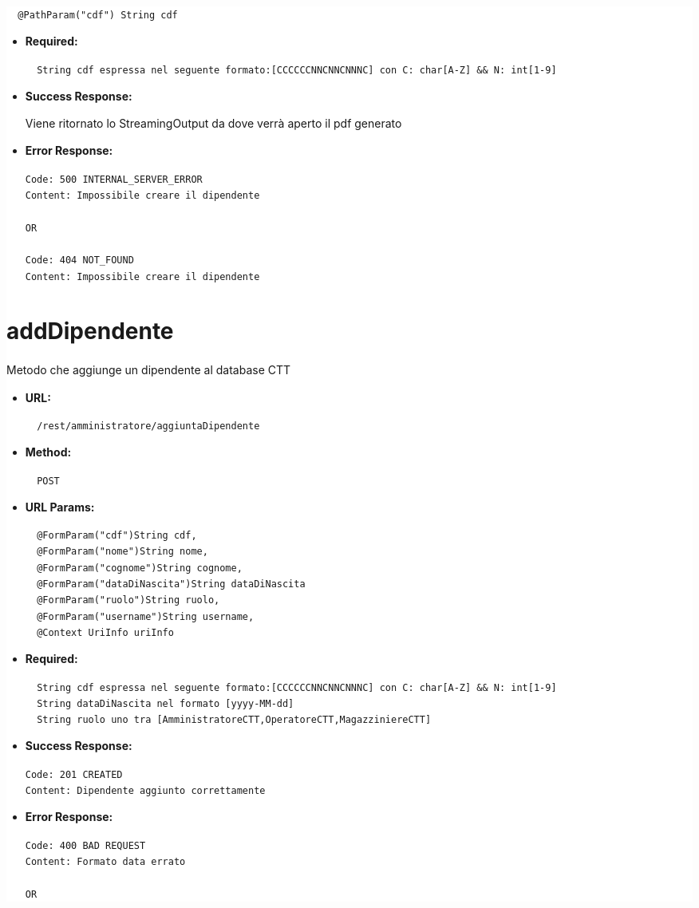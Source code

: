       @PathParam("cdf") String cdf

*  **Required:**
 
         String cdf espressa nel seguente formato:[CCCCCCNNCNNCNNNC] con C: char[A-Z] && N: int[1-9]

* **Success Response:**
  
   Viene ritornato lo StreamingOutput da dove verrà aperto il pdf generato
 
* **Error Response:**

      Code: 500 INTERNAL_SERVER_ERROR 
      Content: Impossibile creare il dipendente

      OR

      Code: 404 NOT_FOUND
      Content: Impossibile creare il dipendente

# addDipendente

 Metodo che aggiunge un dipendente al database CTT

* **URL:**

        /rest/amministratore/aggiuntaDipendente

* **Method:**
  
        POST 

* **URL Params:**

        @FormParam("cdf")String cdf,
        @FormParam("nome")String nome,
        @FormParam("cognome")String cognome,
        @FormParam("dataDiNascita")String dataDiNascita
        @FormParam("ruolo")String ruolo,
        @FormParam("username")String username,
        @Context UriInfo uriInfo

*  **Required:**
 
         String cdf espressa nel seguente formato:[CCCCCCNNCNNCNNNC] con C: char[A-Z] && N: int[1-9]
         String dataDiNascita nel formato [yyyy-MM-dd]
         String ruolo uno tra [AmministratoreCTT,OperatoreCTT,MagazziniereCTT]

* **Success Response:**
  
      Code: 201 CREATED
      Content: Dipendente aggiunto correttamente
 
* **Error Response:**

      Code: 400 BAD REQUEST 
      Content: Formato data errato

      OR
